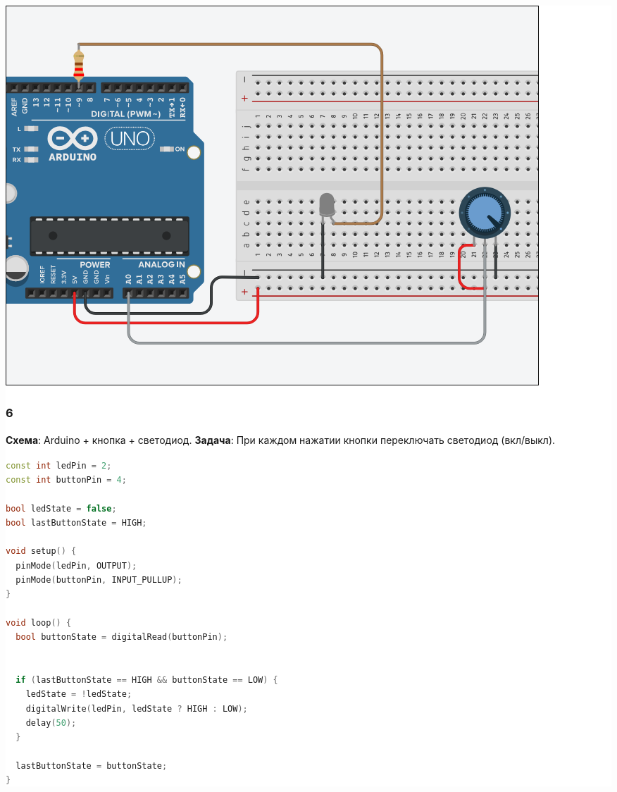 ![](2025-05-30-152657_hyprshot.png)


### 6

**Схема**: Arduino + кнопка + светодиод.
**Задача**: При каждом нажатии кнопки переключать светодиод (вкл/выкл).

```C++
const int ledPin = 2;        
const int buttonPin = 4;    

bool ledState = false;       
bool lastButtonState = HIGH;

void setup() {
  pinMode(ledPin, OUTPUT);
  pinMode(buttonPin, INPUT_PULLUP); 
}

void loop() {
  bool buttonState = digitalRead(buttonPin);  

  
  if (lastButtonState == HIGH && buttonState == LOW) {
    ledState = !ledState;                     
    digitalWrite(ledPin, ledState ? HIGH : LOW); 
    delay(50);  
  }

  lastButtonState = buttonState;  
}
```
